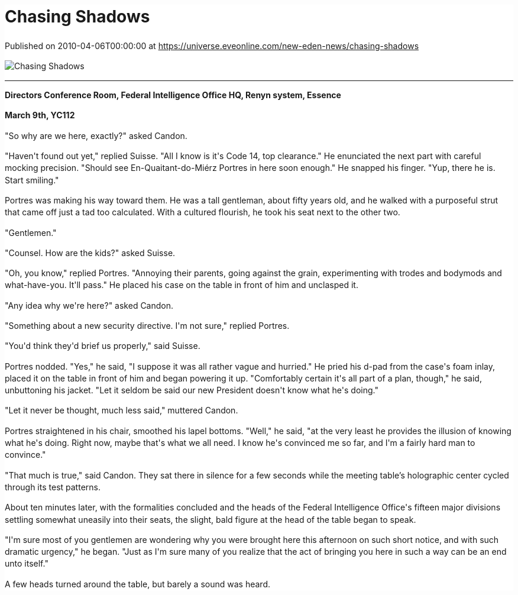 # Chasing Shadows
Published on 2010-04-06T00:00:00 at https://universe.eveonline.com/new-eden-news/chasing-shadows

![Chasing Shadows](https://web.ccpgamescdn.com/communityassets/img/chronicles/chronicleImage/chashingShadows.jpg)

---

__Directors Conference Room, Federal Intelligence Office HQ, Renyn system, Essence__

__March 9th, YC112__

"So why are we here, exactly?" asked Candon.

"Haven't found out yet," replied Suisse. "All I know is it's Code 14, top clearance." He enunciated the next part with careful mocking precision. "Should see En-Quaitant-do-Miérz Portres in here soon enough." He snapped his finger. "Yup, there he is. Start smiling."

Portres was making his way toward them. He was a tall gentleman, about fifty years old, and he walked with a purposeful strut that came off just a tad too calculated. With a cultured flourish, he took his seat next to the other two.

"Gentlemen."

"Counsel. How are the kids?" asked Suisse.

"Oh, you know," replied Portres. "Annoying their parents, going against the grain, experimenting with trodes and bodymods and what-have-you. It'll pass." He placed his case on the table in front of him and unclasped it.

"Any idea why we're here?" asked Candon.

"Something about a new security directive. I'm not sure," replied Portres.

"You'd think they'd brief us properly," said Suisse.

Portres nodded. "Yes," he said, "I suppose it was all rather vague and hurried." He pried his d-pad from the case's foam inlay, placed it on the table in front of him and began powering it up. "Comfortably certain it's all part of a plan, though," he said, unbuttoning his jacket. "Let it seldom be said our new President doesn't know what he's doing."

"Let it never be thought, much less said," muttered Candon.

Portres straightened in his chair, smoothed his lapel bottoms. "Well," he said, "at the very least he provides the illusion of knowing what he's doing. Right now, maybe that's what we all need. I know he's convinced me so far, and I'm a fairly hard man to convince."

"That much is true," said Candon. They sat there in silence for a few seconds while the meeting table’s holographic center cycled through its test patterns.

About ten minutes later, with the formalities concluded and the heads of the Federal Intelligence Office's fifteen major divisions settling somewhat uneasily into their seats, the slight, bald figure at the head of the table began to speak.

"I'm sure most of you gentlemen are wondering why you were brought here this afternoon on such short notice, and with such dramatic urgency," he began. "Just as I'm sure many of you realize that the act of bringing you here in such a way can be an end unto itself."

A few heads turned around the table, but barely a sound was heard.
